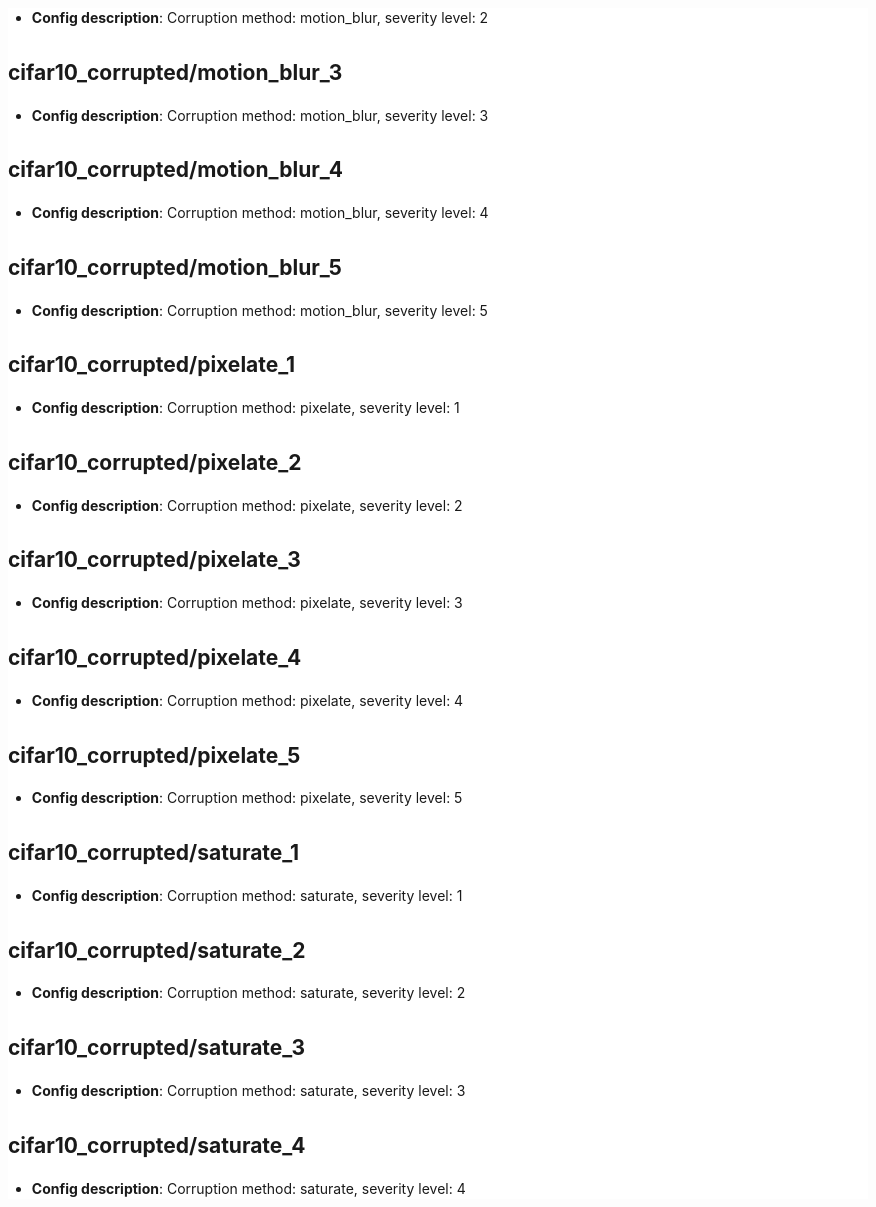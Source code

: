 *   **Config description**: Corruption method: motion_blur, severity level: 2

## cifar10_corrupted/motion_blur_3

*   **Config description**: Corruption method: motion_blur, severity level: 3

## cifar10_corrupted/motion_blur_4

*   **Config description**: Corruption method: motion_blur, severity level: 4

## cifar10_corrupted/motion_blur_5

*   **Config description**: Corruption method: motion_blur, severity level: 5

## cifar10_corrupted/pixelate_1

*   **Config description**: Corruption method: pixelate, severity level: 1

## cifar10_corrupted/pixelate_2

*   **Config description**: Corruption method: pixelate, severity level: 2

## cifar10_corrupted/pixelate_3

*   **Config description**: Corruption method: pixelate, severity level: 3

## cifar10_corrupted/pixelate_4

*   **Config description**: Corruption method: pixelate, severity level: 4

## cifar10_corrupted/pixelate_5

*   **Config description**: Corruption method: pixelate, severity level: 5

## cifar10_corrupted/saturate_1

*   **Config description**: Corruption method: saturate, severity level: 1

## cifar10_corrupted/saturate_2

*   **Config description**: Corruption method: saturate, severity level: 2

## cifar10_corrupted/saturate_3

*   **Config description**: Corruption method: saturate, severity level: 3

## cifar10_corrupted/saturate_4

*   **Config description**: Corruption method: saturate, severity level: 4
